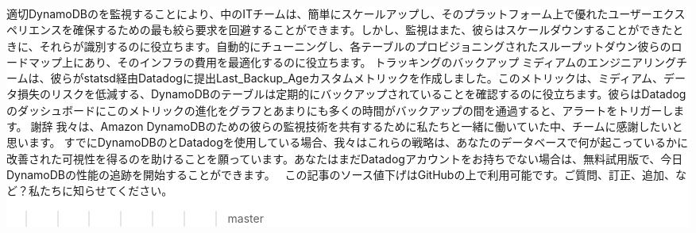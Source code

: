 適切DynamoDBのを監視することにより、中のITチームは、簡単にスケールアップし、そのプラットフォーム上で優れたユーザーエクスペリエンスを確保するための最も絞ら要求を回避することができます。しかし、監視はまた、彼らはスケールダウンすることができたときに、それらが識別するのに役立ちます。自動的にチューニングし、各テーブルのプロビジョニングされたスループットダウン彼らのロードマップ上にあり、そのインフラの費用を最適化するのに役立ちます。
トラッキングのバックアップ
ミディアムのエンジニアリングチームは、彼らがstatsd経由Datadogに提出Last_Backup_Ageカスタムメトリックを作成しました。このメトリックは、ミディアム、データ損失のリスクを低減する、DynamoDBのテーブルは定期的にバックアップされていることを確認するのに役立ちます。彼らはDatadogのダッシュボードにこのメトリックの進化をグラフとあまりにも多くの時間がバックアップの間を通過すると、アラートをトリガーします。
謝辞
我々は、Amazon DynamoDBのための彼らの監視技術を共有するために私たちと一緒に働いていた中、チームに感謝したいと思います。
すでにDynamoDBのとDatadogを使用している場合、我々はこれらの戦略は、あなたのデータベースで何が起こっているかに改善された可視性を得るのを助けることを願っています。あなたはまだDatadogアカウントをお持ちでない場合は、無料試用版で、今日DynamoDBの性能の追跡を開始することができます。
 
この記事のソース値下げはGitHubの上で利用可能です。ご質問、訂正、追加、など？私たちに知らせてください。
>>>>>>> master
